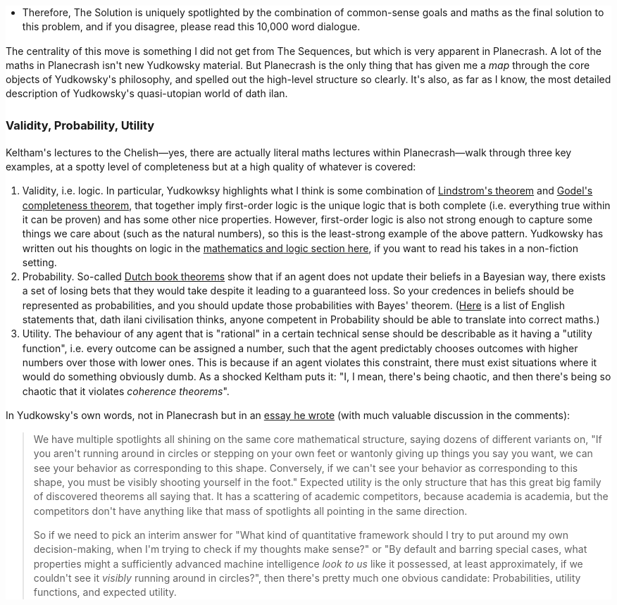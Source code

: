 - Therefore, The Solution is uniquely spotlighted by the combination of common-sense goals and maths as the final solution to this problem, and if you disagree, please read this 10,000 word dialogue.

The centrality of this move is something I did not get from The Sequences, but which is very apparent in Planecrash. A lot of the maths in Planecrash isn't new Yudkowsky material. But Planecrash is the only thing that has given me a *map* through the core objects of Yudkowsky's philosophy, and spelled out the high-level structure so clearly. It's also, as far as I know, the most detailed description of Yudkowsky's quasi-utopian world of dath ilan.

### Validity, Probability, Utility

Keltham's lectures to the Chelish—yes, there are actually literal maths lectures within Planecrash—walk through three key examples, at a spotty level of completeness but at a high quality of whatever is covered:

1. Validity, i.e. logic. In particular, Yudkowksy highlights what I think is some combination of [Lindstrom's theorem](https://en.wikipedia.org/wiki/Lindstr%C3%B6m%27s_theorem) and [Godel's completeness theorem](https://en.wikipedia.org/wiki/G%C3%B6del%27s_completeness_theorem), that together imply first-order logic is the unique logic that is both complete (i.e. everything true within it can be proven) and has some other nice properties. However, first-order logic is also not strong enough to capture some things we care about (such as the natural numbers), so this is the least-strong example of the above pattern. Yudkowsky has written out his thoughts on logic in the [mathematics and logic section here](https://www.lesswrong.com/s/SqFbMbtxGybdS2gRs), if you want to read his takes in a non-fiction setting.
2. Probability. So-called [Dutch book theorems](https://en.wikipedia.org/wiki/Dutch_book_theorems) show that if an agent does not update their beliefs in a Bayesian way, there exists a set of losing bets that they would take despite it leading to a guaranteed loss. So your credences in beliefs should be represented as probabilities, and you should update those probabilities with Bayes' theorem. ([Here](https://www.glowfic.com/replies/1750558#reply-1750558) is a list of English statements that, dath ilani civilisation thinks, anyone competent in Probability should be able to translate into correct maths.)
3. Utility. The behaviour of any agent that is "rational" in a certain technical sense should be describable as it having a "utility function", i.e. every outcome can be assigned a number, such that the agent predictably chooses outcomes with higher numbers over those with lower ones. This is because if an agent violates this constraint, there must exist situations where it would do something obviously dumb. As a shocked Keltham puts it: "I, I mean, there's being chaotic, and then there's being so chaotic that it violates _coherence theorems_".

In Yudkowsky's own words, not in Planecrash but in an [essay he wrote](https://www.lesswrong.com/posts/RQpNHSiWaXTvDxt6R/coherent-decisions-imply-consistent-utilities) (with much valuable discussion in the comments):

> We have multiple spotlights all shining on the same core mathematical structure, saying dozens of different variants on, "If you aren't running around in circles or stepping on your own feet or wantonly giving up things you say you want, we can see your behavior as corresponding to this shape. Conversely, if we can't see your behavior as corresponding to this shape, you must be visibly shooting yourself in the foot." Expected utility is the only structure that has this great big family of discovered theorems all saying that. It has a scattering of academic competitors, because academia is academia, but the competitors don't have anything like that mass of spotlights all pointing in the same direction.
>
> So if we need to pick an interim answer for "What kind of quantitative framework should I try to put around my own decision-making, when I'm trying to check if my thoughts make sense?" or "By default and barring special cases, what properties might a sufficiently advanced machine intelligence _look to us_ like it possessed, at least approximately, if we couldn't see it _visibly_ running around in circles?", then there's pretty much one obvious candidate: Probabilities, utility functions, and expected utility.
